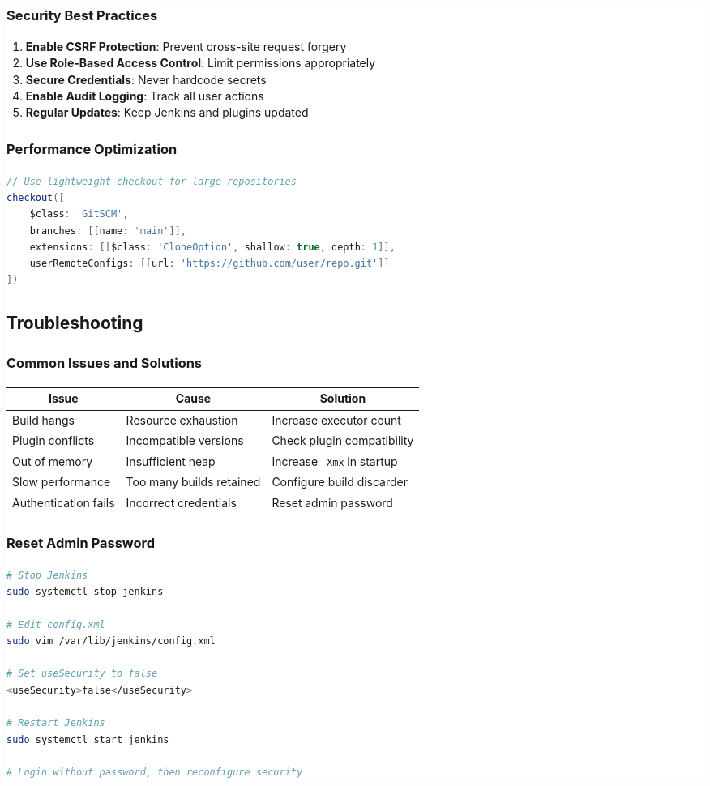 ### Security Best Practices

1. **Enable CSRF Protection**: Prevent cross-site request forgery
2. **Use Role-Based Access Control**: Limit permissions appropriately
3. **Secure Credentials**: Never hardcode secrets
4. **Enable Audit Logging**: Track all user actions
5. **Regular Updates**: Keep Jenkins and plugins updated

### Performance Optimization

```groovy
// Use lightweight checkout for large repositories
checkout([
    $class: 'GitSCM',
    branches: [[name: 'main']],
    extensions: [[$class: 'CloneOption', shallow: true, depth: 1]],
    userRemoteConfigs: [[url: 'https://github.com/user/repo.git']]
])
```

## Troubleshooting

### Common Issues and Solutions

| Issue | Cause | Solution |
|-------|-------|----------|
| Build hangs | Resource exhaustion | Increase executor count |
| Plugin conflicts | Incompatible versions | Check plugin compatibility |
| Out of memory | Insufficient heap | Increase `-Xmx` in startup |
| Slow performance | Too many builds retained | Configure build discarder |
| Authentication fails | Incorrect credentials | Reset admin password |

### Reset Admin Password

```bash
# Stop Jenkins
sudo systemctl stop jenkins

# Edit config.xml
sudo vim /var/lib/jenkins/config.xml

# Set useSecurity to false
<useSecurity>false</useSecurity>

# Restart Jenkins
sudo systemctl start jenkins

# Login without password, then reconfigure security
```

